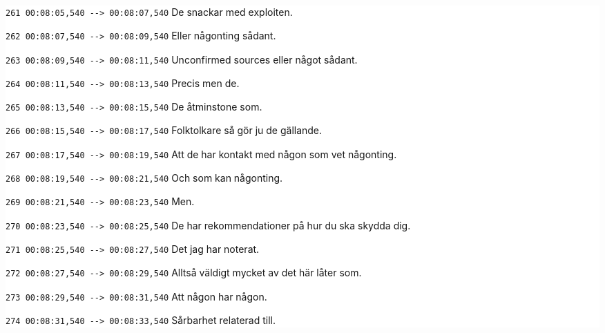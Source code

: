 `261 00:08:05,540 --> 00:08:07,540`
De snackar med exploiten.



`262 00:08:07,540 --> 00:08:09,540`
Eller någonting sådant.



`263 00:08:09,540 --> 00:08:11,540`
Unconfirmed sources eller något sådant.



`264 00:08:11,540 --> 00:08:13,540`
Precis men de.



`265 00:08:13,540 --> 00:08:15,540`
De åtminstone som.



`266 00:08:15,540 --> 00:08:17,540`
Folktolkare så gör ju de gällande.



`267 00:08:17,540 --> 00:08:19,540`
Att de har kontakt med någon som vet någonting.



`268 00:08:19,540 --> 00:08:21,540`
Och som kan någonting.



`269 00:08:21,540 --> 00:08:23,540`
Men.



`270 00:08:23,540 --> 00:08:25,540`
De har rekommendationer på hur du ska skydda dig.



`271 00:08:25,540 --> 00:08:27,540`
Det jag har noterat.



`272 00:08:27,540 --> 00:08:29,540`
Alltså väldigt mycket av det här låter som.



`273 00:08:29,540 --> 00:08:31,540`
Att någon har någon.



`274 00:08:31,540 --> 00:08:33,540`
Sårbarhet relaterad till.


